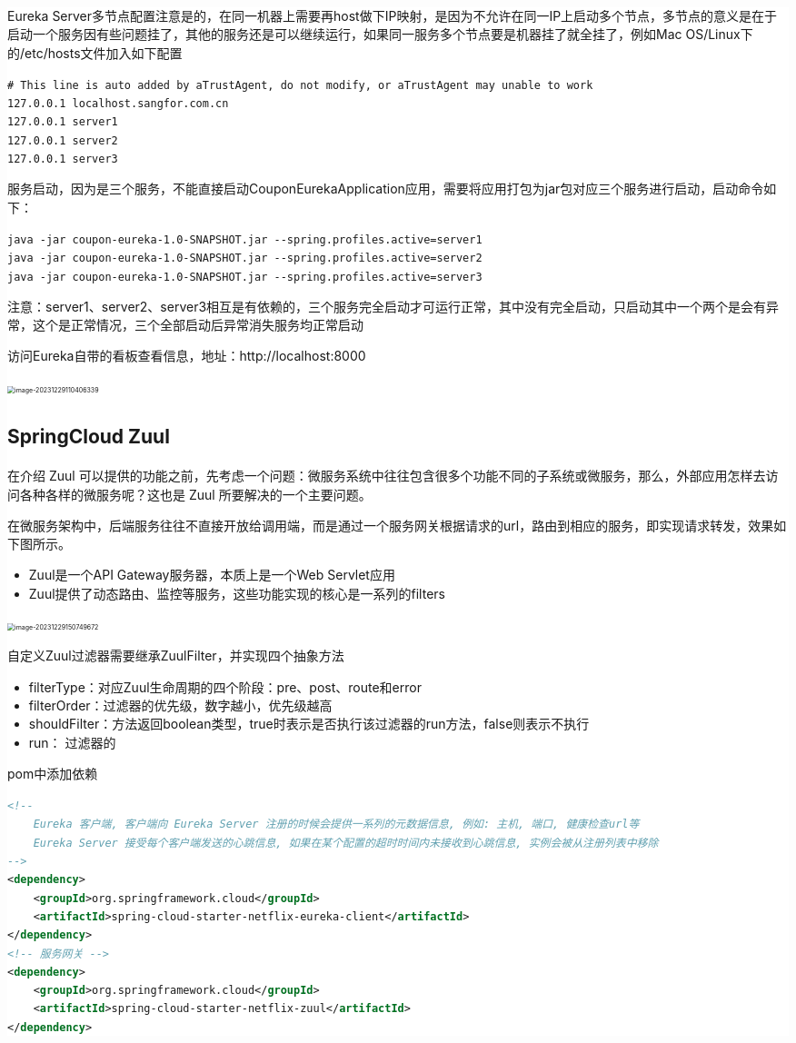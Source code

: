   Eureka Server多节点配置注意是的，在同一机器上需要再host做下IP映射，是因为不允许在同一IP上启动多个节点，多节点的意义是在于启动一个服务因有些问题挂了，其他的服务还是可以继续运行，如果同一服务多个节点要是机器挂了就全挂了，例如Mac OS/Linux下的/etc/hosts文件加入如下配置

  ```
  # This line is auto added by aTrustAgent, do not modify, or aTrustAgent may unable to work
  127.0.0.1	localhost.sangfor.com.cn
  127.0.0.1	server1
  127.0.0.1	server2
  127.0.0.1	server3
  ```

  服务启动，因为是三个服务，不能直接启动CouponEurekaApplication应用，需要将应用打包为jar包对应三个服务进行启动，启动命令如下：

  ```shell
  java -jar coupon-eureka-1.0-SNAPSHOT.jar --spring.profiles.active=server1
  java -jar coupon-eureka-1.0-SNAPSHOT.jar --spring.profiles.active=server2
  java -jar coupon-eureka-1.0-SNAPSHOT.jar --spring.profiles.active=server3
  ```

  注意：server1、server2、server3相互是有依赖的，三个服务完全启动才可运行正常，其中没有完全启动，只启动其中一个两个是会有异常，这个是正常情况，三个全部启动后异常消失服务均正常启动

  访问Eureka自带的看板查看信息，地址：http://localhost:8000

  <img src="https://jing-images.oss-cn-beijing.aliyuncs.com/img/202312291104496.png" alt="image-20231229110406339" style="zoom:50%;" />

  



## SpringCloud Zuul

在介绍 Zuul 可以提供的功能之前，先考虑一个问题：微服务系统中往往包含很多个功能不同的子系统或微服务，那么，外部应用怎样去访问各种各样的微服务呢？这也是 Zuul 所要解决的一个主要问题。

在微服务架构中，后端服务往往不直接开放给调用端，而是通过一个服务网关根据请求的url，路由到相应的服务，即实现请求转发，效果如下图所示。

- Zuul是一个API Gateway服务器，本质上是一个Web Servlet应用
- Zuul提供了动态路由、监控等服务，这些功能实现的核心是一系列的filters

<img src="https://jing-images.oss-cn-beijing.aliyuncs.com/img/202312291507813.png" alt="image-20231229150749672" style="zoom:50%;" />



自定义Zuul过滤器需要继承ZuulFilter，并实现四个抽象方法

- filterType：对应Zuul生命周期的四个阶段：pre、post、route和error
- filterOrder：过滤器的优先级，数字越小，优先级越高
- shouldFilter：方法返回boolean类型，true时表示是否执行该过滤器的run方法，false则表示不执行
- run： 过滤器的



pom中添加依赖

```xml
<!--
    Eureka 客户端, 客户端向 Eureka Server 注册的时候会提供一系列的元数据信息, 例如: 主机, 端口, 健康检查url等
    Eureka Server 接受每个客户端发送的心跳信息, 如果在某个配置的超时时间内未接收到心跳信息, 实例会被从注册列表中移除
-->
<dependency>
    <groupId>org.springframework.cloud</groupId>
    <artifactId>spring-cloud-starter-netflix-eureka-client</artifactId>
</dependency>
<!-- 服务网关 -->
<dependency>
    <groupId>org.springframework.cloud</groupId>
    <artifactId>spring-cloud-starter-netflix-zuul</artifactId>
</dependency>
```
